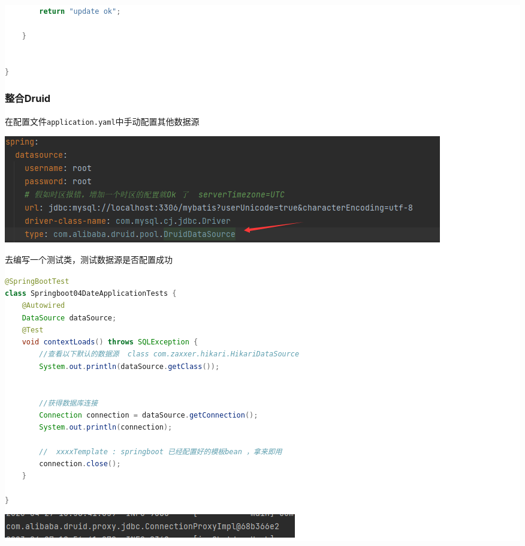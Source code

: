 ```java
        return "update ok";

    }


}
```





### 整合Druid

在配置文件`application.yaml`中手动配置其他数据源

![image-20230427105546223](SpringBoot.assets/image-20230427105546223.png)



去编写一个测试类，测试数据源是否配置成功

```java
@SpringBootTest
class Springboot04DateApplicationTests {
    @Autowired
    DataSource dataSource;
    @Test
    void contextLoads() throws SQLException {
        //查看以下默认的数据源  class com.zaxxer.hikari.HikariDataSource
        System.out.println(dataSource.getClass());


        //获得数据库连接
        Connection connection = dataSource.getConnection();
        System.out.println(connection);

        //  xxxxTemplate : springboot 已经配置好的模板bean ，拿来即用
        connection.close();
    }

}
```

![image-20230427105650639](SpringBoot.assets/image-20230427105650639.png)
